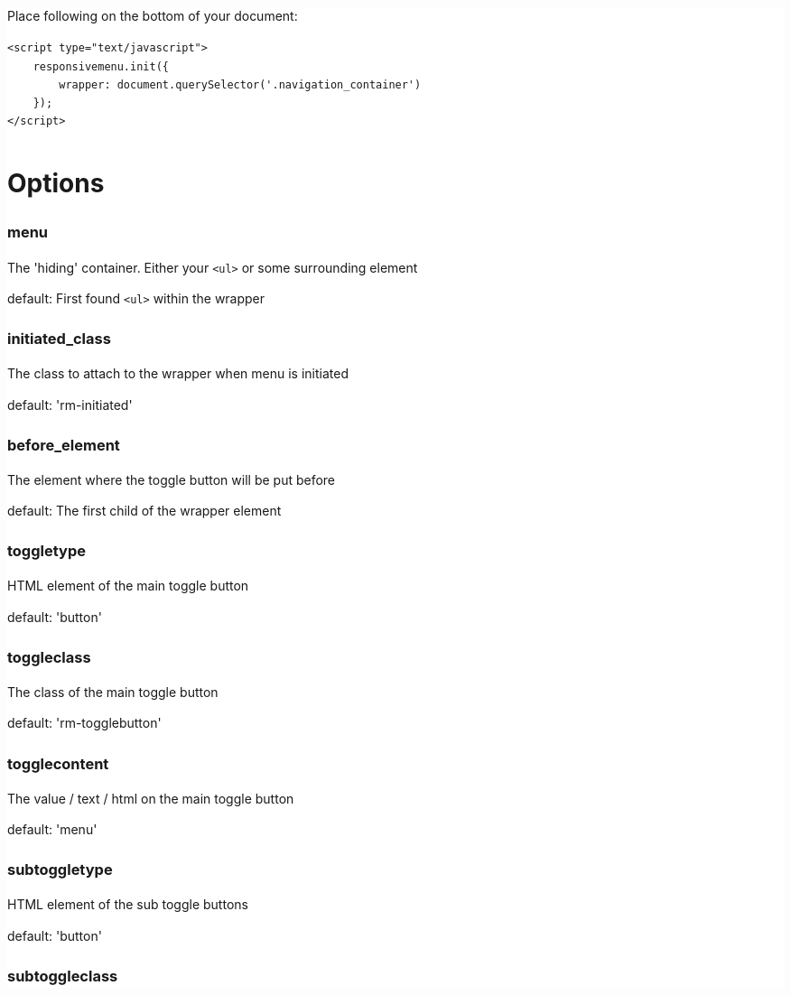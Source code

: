 Place following on the bottom of your document:

```
<script type="text/javascript">
    responsivemenu.init({
        wrapper: document.querySelector('.navigation_container')
    });
</script>
```

Options
=======

### menu

The 'hiding' container. Either your `<ul>` or some surrounding element

default: First found `<ul>` within the wrapper

### initiated_class

The class to attach to the wrapper when menu is initiated

default: 'rm-initiated'

### before_element

The element where the toggle button will be put before

default: The first child of the wrapper element

### toggletype

HTML element of the main toggle button

default: 'button'

### toggleclass

The class of the main toggle button

default: 'rm-togglebutton'

### togglecontent

The value / text / html on the main toggle button

default: 'menu'

### subtoggletype

HTML element of the sub toggle buttons

default: 'button'

### subtoggleclass
